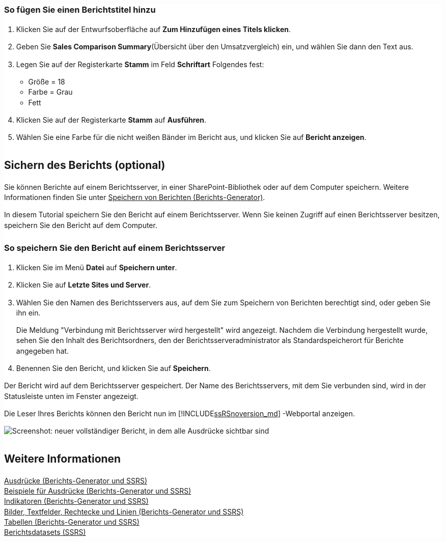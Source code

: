 ### <a name="to-add-a-report-title"></a>So fügen Sie einen Berichtstitel hinzu  
  
1.  Klicken Sie auf der Entwurfsoberfläche auf **Zum Hinzufügen eines Titels klicken**.  
  
2.  Geben Sie **Sales Comparison Summary**(Übersicht über den Umsatzvergleich) ein, und wählen Sie dann den Text aus.  
  
3.  Legen Sie auf der Registerkarte **Stamm** im Feld **Schriftart** Folgendes fest:

    -  Größe = 18
    -  Farbe = Grau
    -  Fett
  
4.  Klicken Sie auf der Registerkarte **Stamm** auf **Ausführen**.  
  
3.  Wählen Sie eine Farbe für die nicht weißen Bänder im Bericht aus, und klicken Sie auf **Bericht anzeigen**.  
  
## <a name="optional-save-the-report"></a><a name="Save"></a>Sichern des Berichts (optional)  
Sie können Berichte auf einem Berichtsserver, in einer SharePoint-Bibliothek oder auf dem Computer speichern. Weitere Informationen finden Sie unter [Speichern von Berichten &#40;Berichts-Generator&#41;](../reporting-services/report-builder/saving-reports-report-builder.md).  
  
In diesem Tutorial speichern Sie den Bericht auf einem Berichtsserver. Wenn Sie keinen Zugriff auf einen Berichtsserver besitzen, speichern Sie den Bericht auf dem Computer.  
  
### <a name="to-save-the-report-to-a-report-server"></a>So speichern Sie den Bericht auf einem Berichtsserver  
  
1.  Klicken Sie im Menü **Datei** auf **Speichern unter**.  
  
2.  Klicken Sie auf **Letzte Sites und Server**.  
  
3.  Wählen Sie den Namen des Berichtsservers aus, auf dem Sie zum Speichern von Berichten berechtigt sind, oder geben Sie ihn ein.  
  
    Die Meldung "Verbindung mit Berichtsserver wird hergestellt" wird angezeigt. Nachdem die Verbindung hergestellt wurde, sehen Sie den Inhalt des Berichtsordners, den der Berichtsserveradministrator als Standardspeicherort für Berichte angegeben hat.  
  
4.  Benennen Sie den Bericht, und klicken Sie auf **Speichern**.  
  
Der Bericht wird auf dem Berichtsserver gespeichert. Der Name des Berichtsservers, mit dem Sie verbunden sind, wird in der Statusleiste unten im Fenster angezeigt.

Die Leser Ihres Berichts können den Bericht nun im [!INCLUDE[ssRSnoversion_md](../includes/ssrsnoversion-md.md)] -Webportal anzeigen.

![Screenshot: neuer vollständiger Bericht, in dem alle Ausdrücke sichtbar sind](../reporting-services/media/report-builder-expression-tutorial-final-in-browser.png)

   
## <a name="see-also"></a>Weitere Informationen  
[Ausdrücke &#40;Berichts-Generator und SSRS&#41;](../reporting-services/report-design/expressions-report-builder-and-ssrs.md)  
[Beispiele für Ausdrücke &#40;Berichts-Generator und SSRS&#41;](../reporting-services/report-design/expression-examples-report-builder-and-ssrs.md)  
[Indikatoren &#40;Berichts-Generator und SSRS&#41;](../reporting-services/report-design/indicators-report-builder-and-ssrs.md)  
[Bilder, Textfelder, Rechtecke und Linien &#40;Berichts-Generator und SSRS&#41;](../reporting-services/report-design/images-text-boxes-rectangles-and-lines-report-builder-and-ssrs.md)  
[Tabellen &#40;Berichts-Generator und SSRS&#41;](../reporting-services/report-design/tables-report-builder-and-ssrs.md)  
[Berichtsdatasets &#40;SSRS&#41;](../reporting-services/report-data/report-datasets-ssrs.md)  
  
  
  

